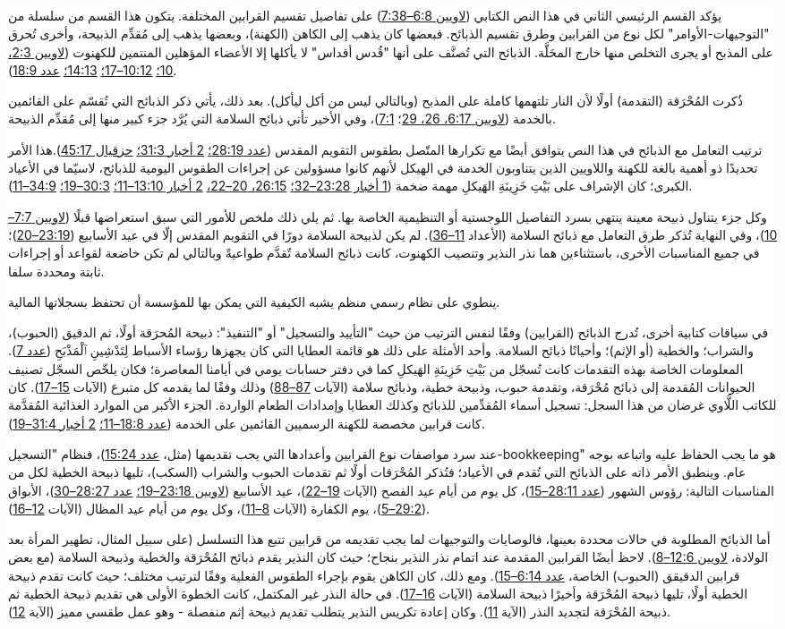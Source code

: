 يؤكد القسم الرئيسي الثاني في هذا النص الكتابي ([لاويين 6:8–7:38](https://ref.ly/Lev6:8-Lev7:38)) على تفاصيل تقسيم القرابين المختلفة. يتكون هذا القسم من سلسلة من "التوجيهات\-الأوامر" لكل نوع من القرابين وطرق تقسيم الذبائح. فبعضها كان يذهب إلى الكاهن (الكهنة)، وبعضها يذهب إلى مُقدِّم الذبيحة، وأخرى تُحرق على المذبح أو يجرى التخلص منها خارج المحَلَّة. الذبائح التي تُصنَّف على أنها "قُدس أقداس" لا يأكلها إلا الأعضاء المؤهلين المنتمين **ل**لكهنوت ([لاويين 2:3، 10؛](https://ref.ly/Lev2:3,Lev2:10) [10:12–17؛](https://ref.ly/Lev10:12-Lev10:17) [14:13؛](https://ref.ly/Lev14:13) [عدد 18:9](https://ref.ly/Num18:9)).

ذُكرت المُحْرَقة (التقدمة) أولًا لأن النار تلتهمها كاملة على المذبح (وبالتالي ليس من أكل ليأكل). بعد ذلك، يأتي ذكر الذبائح التي تُقسّم على القائمين بالخدمة ([لاويين 6:17، 26، 29](https://ref.ly/Lev6:17,Lev6:26,Lev6:29)؛ [7:1](https://ref.ly/Lev7:1,Lev7:6))، وفي الأخير تأتي ذبائح السلامة التي يُرَّد جزء كبير منها إلى مُقدِّم الذبيحة.

ترتيب التعامل مع الذبائح في هذا النص يتوافق أيضًا مع تكرارها المتّصل بطقوس التقويم المقدس ([عدد 28:19؛](https://ref.ly/Num28:19) [2 أخبار 31:3؛](https://ref.ly/2Chr31:3) [حزقيال 45:17](https://ref.ly/Ezek45:17)).هذا الأمر تحديدًا ذو أهمية بالغة للكهنة واللاويين الذين يتناوبون الخدمة في الهيكل لأنهم كانوا مسؤولين عن إجراءات الطقوس اليومية للذبائح، لاسيّما في الأعياد الكبرى؛ كان الإشراف على بَيْتِ خَزِينَةِ الهَيكلِ مهمة ضخمة ([1 أخبار 23:28–32؛](https://ref.ly/1Chr23:28-1Chr23:32) [26:15، 20–22،](https://ref.ly/1Chr26:15,1Chr26:20-1Chr26:22) [2 أخبار 13:10–11؛](https://ref.ly/2Chr13:10-2Chr13:11) [30:3–19؛](https://ref.ly/2Chr30:3-2Chr30:19) [34:9–11](https://ref.ly/2Chr34:9-2Chr34:11)).

وكل جزء يتناول ذبيحة معينة ينتهي بسرد التفاصيل اللوجستية أو التنظيمية الخاصة بها. ثم يلي ذلك ملخص للأمور التي سبق استعراضها قبلًا ([لاويين 7:7–10](https://ref.ly/Lev7:7-Lev7:10))، وفي النهاية تُذكر طرق التعامل مع ذبائح السلامة (الأعداد [11–36](https://ref.ly/Lev7:11-Lev7:36)). لم يكن لذبيحة السلامة دورًا في التقويم المقدس إلّا في عيد الأسابيع ([23:19–20](https://ref.ly/Lev23:19-Lev23:20))؛ في جميع المناسبات الأخرى، باستثناءين هما نذر النذير وتنصيب الكهنوت، كانت ذبائح السلامة تٌقدَّم طواعيةً وبالتالي لم تكن خاضعة لقواعد أو إجراءات ثابتة ومحددة سلفا.

ينطوي على نظام رسمي منظم يشبه الكيفية التي يمكن بها للمؤسسة أن تحتفظ بسجلاتها المالية.

في سياقات كتابية أخرى، تُدرج الذبائح (القرابين) وفقًا لنفس الترتيب من حيث "التأييد والتسجيل" أو "التنفيذ": ذبيحة المُحرَقة أولًا، ثم الدقيق (الحبوب)، والشراب؛ والخطية (أو الإثم)؛ وأحيانًا ذبائح السلامة. وأحد الأمثلة على ذلك هو قائمة العطايا التي كان يجهزها رؤساء الأسباط لِتَدْشِينِ ٱلْمَذْبَحِ ([عدد 7](https://ref.ly/Num7:1-Num7:89)). المعلومات الخاصة بهذه التقدمات كانت تُسجّل من بَيْتِ خَزِينَةِ الهَيكلِ كما في دفتر حسابات يومي في أيامنا المعاصرة؛ فكان يلخّص السجّل تصنيف الحيوانات المُقدمة إلى ذبائح مُحْرَقة، وتقدمة حبوب، وذبيحة خطية، وذبائح سلامة (الآيات [87–88](https://ref.ly/Num7:87-Num7:88)) وذلك وفقًا لما يقدمه كل متبرع (الآيات [15–17](https://ref.ly/Num7:15-Num7:17)). كان للكاتب اللَّاوي غرضان من هذا السجل: تسجيل أسماء المُقدِّمين للذبائح وكذلك العطايا وإمدادات الطعام الواردة. الجزء الأكبر من الموارد الغذائية المُقدَّمة كانت قرابين مخصصة للكهنة الرسميين القائمين على الخدمة ([عدد 18:8–11؛](https://ref.ly/Num18:8-Num18:11) [2 أخبار 31:4–19](https://ref.ly/2Chr31:4-2Chr31:19)).

عند سرد مواصفات نوع القرابين وأعدادها التي يجب تقديمها (مثل، [عدد 15:24](https://ref.ly/Num15:24))، فنظام "التسجيل\-bookkeeping" هو ما يجب الحفاظ عليه واتباعه بوجه عام. وينطبق الأمر ذاته على الذبائح التي تُقدم في الأعياد؛ فتُذكر المُحْرَقات أولًا ثم تقدمات الحبوب والشراب (السكب)، تليها ذبيحة الخطية لكل من المناسبات التالية: رؤوس الشهور ([عدد 28:11–15](https://ref.ly/Num28:11-Num28:15))، كل يوم من أيام عيد الفصح (الآيات [19–22](https://ref.ly/Num28:19-Num28:22))، عيد الأسابيع ([لاويين 23:18–19؛](https://ref.ly/Lev23:18-Lev23:19) [عدد 28:27–30](https://ref.ly/Num28:27-Num28:30))، الأبواق ([29:2–5](https://ref.ly/Num29:2-Num29:5))، يوم الكفارة (الآيات [8–11](https://ref.ly/Num29:8-Num29:11))، وكل يوم من أيام عيد المظال (الآيات [12–16](https://ref.ly/Num29:12-Num29:16)).

أما الذبائح المطلوبة في حالات محددة بعينها، فالوصايات والتوجيهات لما يجب تقديمه من قرابين تتبع هذا التسلسل (على سبيل المثال، تطهير المرأة بعد الولادة، [لاويين 12:6–8](https://ref.ly/Lev12:6-Lev12:8)). لاحظ أيضًا القرابين المقدمة عند اتمام نذر النذير بنجاح؛ حيث كان النذير يقدم ذبائح المُحْرَقة والخطية وذبيحة السلامة (مع بعض قرابين الدقيقق (الحبوب) الخاصة، [عدد 6:14–15](https://ref.ly/Num6:14-Num6:15)). ومع ذلك، كان الكاهن يقوم بإجراء الطقوس الفعلية وفقًا لترتيب مختلف؛ حيث كانت تقدم ذبيحة الخطية أولًا، تليها ذبيحة المُحْرَقة وأخيرًا ذبيحة السلامة (الآيات [16–17](https://ref.ly/Num6:16-Num6:17)). في حالة النذر غير المكتمل، كانت الخطوة الأولى هي تقديم ذبيحة الخطية ثم ذبيحة المُحْرَقة لتجديد النذر (الآية [11](https://ref.ly/Num6:11)). وكان إعادة تكريس النذير يتطلب تقديم ذبيحة إثم منفصلة \- وهو عمل طقسي مميز (الآية [12](https://ref.ly/Num6:12)).
